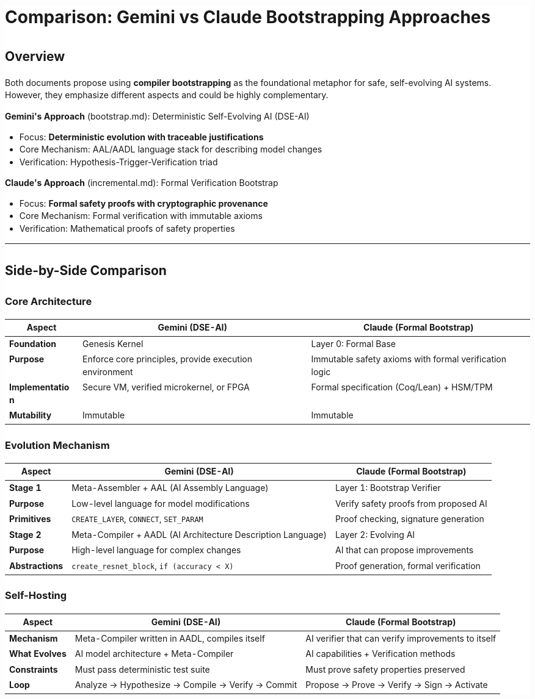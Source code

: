 # Comparison: Gemini vs Claude Bootstrapping Approaches

## Overview

Both documents propose using **compiler bootstrapping** as the foundational metaphor for safe, self-evolving AI systems. However, they emphasize different aspects and could be highly complementary.

**Gemini's Approach** (bootstrap.md): Deterministic Self-Evolving AI (DSE-AI)
- Focus: **Deterministic evolution with traceable justifications**
- Core Mechanism: AAL/AADL language stack for describing model changes
- Verification: Hypothesis-Trigger-Verification triad

**Claude's Approach** (incremental.md): Formal Verification Bootstrap
- Focus: **Formal safety proofs with cryptographic provenance**
- Core Mechanism: Formal verification with immutable axioms
- Verification: Mathematical proofs of safety properties

---

## Side-by-Side Comparison

### Core Architecture

| Aspect | Gemini (DSE-AI) | Claude (Formal Bootstrap) |
|--------|-----------------|---------------------------|
| **Foundation** | Genesis Kernel | Layer 0: Formal Base |
| **Purpose** | Enforce core principles, provide execution environment | Immutable safety axioms with formal verification logic |
| **Implementation** | Secure VM, verified microkernel, or FPGA | Formal specification (Coq/Lean) + HSM/TPM |
| **Mutability** | Immutable | Immutable |

### Evolution Mechanism

| Aspect | Gemini (DSE-AI) | Claude (Formal Bootstrap) |
|--------|-----------------|---------------------------|
| **Stage 1** | Meta-Assembler + AAL (AI Assembly Language) | Layer 1: Bootstrap Verifier |
| **Purpose** | Low-level language for model modifications | Verify safety proofs from proposed AI |
| **Primitives** | `CREATE_LAYER`, `CONNECT`, `SET_PARAM` | Proof checking, signature generation |
| **Stage 2** | Meta-Compiler + AADL (AI Architecture Description Language) | Layer 2: Evolving AI |
| **Purpose** | High-level language for complex changes | AI that can propose improvements |
| **Abstractions** | `create_resnet_block`, `if (accuracy < X)` | Proof generation, formal verification |

### Self-Hosting

| Aspect | Gemini (DSE-AI) | Claude (Formal Bootstrap) |
|--------|-----------------|---------------------------|
| **Mechanism** | Meta-Compiler written in AADL, compiles itself | AI verifier that can verify improvements to itself |
| **What Evolves** | AI model architecture + Meta-Compiler | AI capabilities + Verification methods |
| **Constraints** | Must pass deterministic test suite | Must prove safety properties preserved |
| **Loop** | Analyze → Hypothesize → Compile → Verify → Commit | Propose → Prove → Verify → Sign → Activate |
